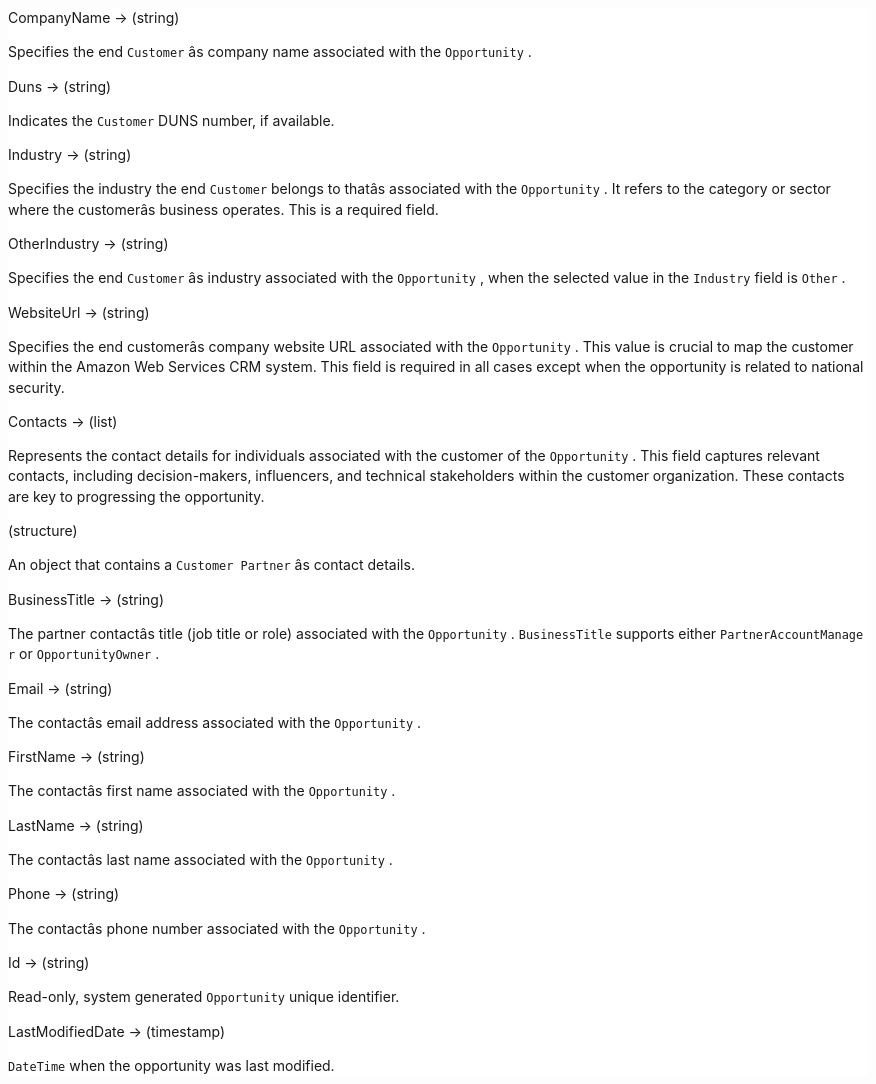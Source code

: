 CompanyName -> (string)

Specifies the end `Customer` âs company name associated with the `Opportunity` .

Duns -> (string)

Indicates the `Customer` DUNS number, if available.

Industry -> (string)

Specifies the industry the end `Customer` belongs to thatâs associated with the `Opportunity` . It refers to the category or sector where the customerâs business operates. This is a required field.

OtherIndustry -> (string)

Specifies the end `Customer` âs industry associated with the `Opportunity` , when the selected value in the `Industry` field is `Other` .

WebsiteUrl -> (string)

Specifies the end customerâs company website URL associated with the `Opportunity` . This value is crucial to map the customer within the Amazon Web Services CRM system. This field is required in all cases except when the opportunity is related to national security.

Contacts -> (list)

Represents the contact details for individuals associated with the customer of the `Opportunity` . This field captures relevant contacts, including decision-makers, influencers, and technical stakeholders within the customer organization. These contacts are key to progressing the opportunity.

(structure)

An object that contains a `Customer Partner` âs contact details.

BusinessTitle -> (string)

The partner contactâs title (job title or role) associated with the `Opportunity` . `BusinessTitle` supports either `PartnerAccountManager` or `OpportunityOwner` .

Email -> (string)

The contactâs email address associated with the `Opportunity` .

FirstName -> (string)

The contactâs first name associated with the `Opportunity` .

LastName -> (string)

The contactâs last name associated with the `Opportunity` .

Phone -> (string)

The contactâs phone number associated with the `Opportunity` .

Id -> (string)

Read-only, system generated `Opportunity` unique identifier.

LastModifiedDate -> (timestamp)

`DateTime` when the opportunity was last modified.
